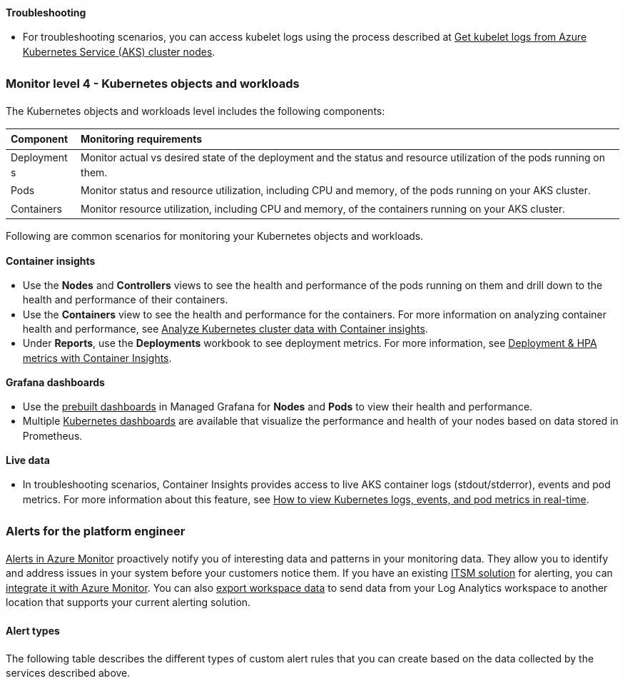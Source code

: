 
**Troubleshooting**<br>
- For troubleshooting scenarios, you can access kubelet logs using the process described at [Get kubelet logs from Azure Kubernetes Service (AKS) cluster nodes](/azure/aks/kubelet-logs).

### Monitor level 4 - Kubernetes objects and workloads

The Kubernetes objects and workloads level includes the following components:

| Component | Monitoring requirements |
|:---|:---|
| Deployments | Monitor actual vs desired state of the deployment and the status and resource utilization of the pods running on them.  |
| Pods | Monitor status and resource utilization, including CPU and memory, of the pods running on your AKS cluster. |
| Containers | Monitor resource utilization, including CPU and memory, of the containers running on your AKS cluster. |

Following are common scenarios for monitoring your Kubernetes objects and workloads.



**Container insights**<br>
- Use the **Nodes** and **Controllers** views to see the health and performance of the pods running on them and drill down to the health and performance of their containers.
- Use the **Containers** view to see the health and performance for the containers. For more information on analyzing container health and performance, see [Analyze Kubernetes cluster data with Container insights](container-insights-analyze.md).
- Under **Reports**, use the **Deployments** workbook to see deployment metrics. For more information, see [Deployment & HPA metrics with Container Insights](container-insights-deployment-hpa-metrics.md).

**Grafana dashboards**<br>
- Use the [prebuilt dashboards](../visualize/visualize-use-managed-grafana-how-to.md) in Managed Grafana for **Nodes** and **Pods** to view their health and performance.
- Multiple [Kubernetes dashboards](https://grafana.com/grafana/dashboards/?search=kubernetes) are available that visualize the performance and health of your nodes based on data stored in Prometheus.


**Live data**
- In troubleshooting scenarios, Container Insights provides access to live AKS container logs (stdout/stderror), events and pod metrics. For more information about this feature, see [How to view Kubernetes logs, events, and pod metrics in real-time](container-insights-livedata-overview.md).

### Alerts for the platform engineer

[Alerts in Azure Monitor](..//alerts/alerts-overview.md) proactively notify you of interesting data and patterns in your monitoring data. They allow you to identify and address issues in your system before your customers notice them. If you have an existing [ITSM solution](../alerts/itsmc-overview.md) for alerting, you can [integrate it with Azure Monitor](../alerts/itsmc-overview.md). You can also [export workspace data](../logs/logs-data-export.md) to send data from your Log Analytics workspace to another location that supports your current alerting solution.

#### Alert types
The following table describes the different types of custom alert rules that you can create based on the data collected by the services described above.
